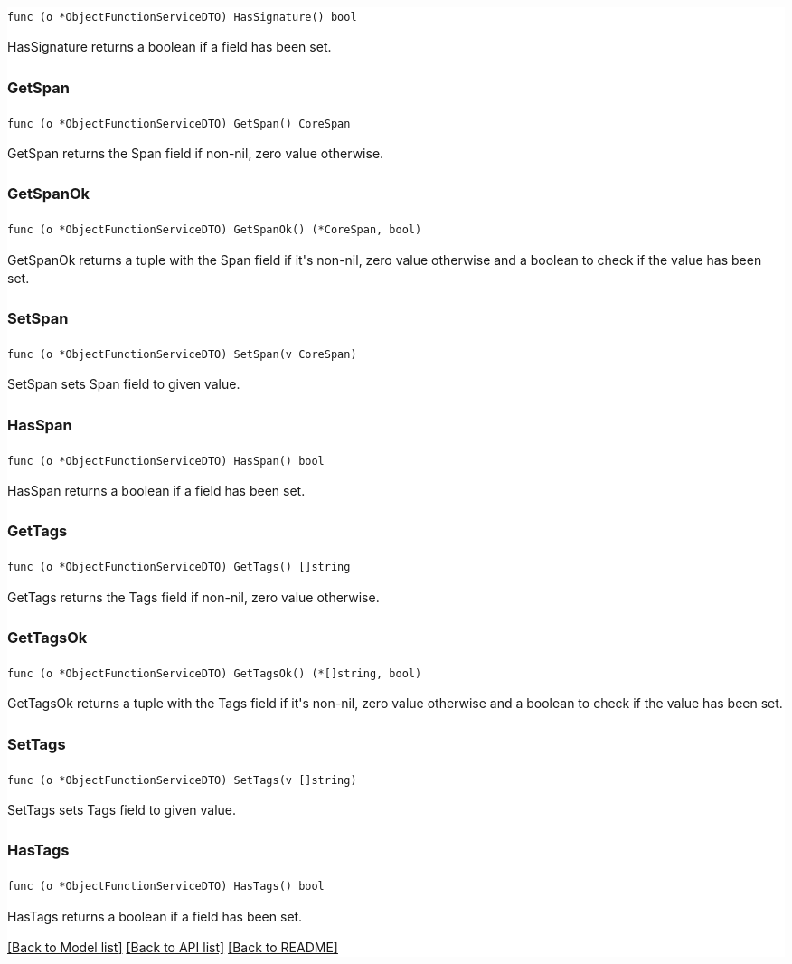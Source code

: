 `func (o *ObjectFunctionServiceDTO) HasSignature() bool`

HasSignature returns a boolean if a field has been set.

### GetSpan

`func (o *ObjectFunctionServiceDTO) GetSpan() CoreSpan`

GetSpan returns the Span field if non-nil, zero value otherwise.

### GetSpanOk

`func (o *ObjectFunctionServiceDTO) GetSpanOk() (*CoreSpan, bool)`

GetSpanOk returns a tuple with the Span field if it's non-nil, zero value otherwise
and a boolean to check if the value has been set.

### SetSpan

`func (o *ObjectFunctionServiceDTO) SetSpan(v CoreSpan)`

SetSpan sets Span field to given value.

### HasSpan

`func (o *ObjectFunctionServiceDTO) HasSpan() bool`

HasSpan returns a boolean if a field has been set.

### GetTags

`func (o *ObjectFunctionServiceDTO) GetTags() []string`

GetTags returns the Tags field if non-nil, zero value otherwise.

### GetTagsOk

`func (o *ObjectFunctionServiceDTO) GetTagsOk() (*[]string, bool)`

GetTagsOk returns a tuple with the Tags field if it's non-nil, zero value otherwise
and a boolean to check if the value has been set.

### SetTags

`func (o *ObjectFunctionServiceDTO) SetTags(v []string)`

SetTags sets Tags field to given value.

### HasTags

`func (o *ObjectFunctionServiceDTO) HasTags() bool`

HasTags returns a boolean if a field has been set.


[[Back to Model list]](../README.md#documentation-for-models) [[Back to API list]](../README.md#documentation-for-api-endpoints) [[Back to README]](../README.md)


